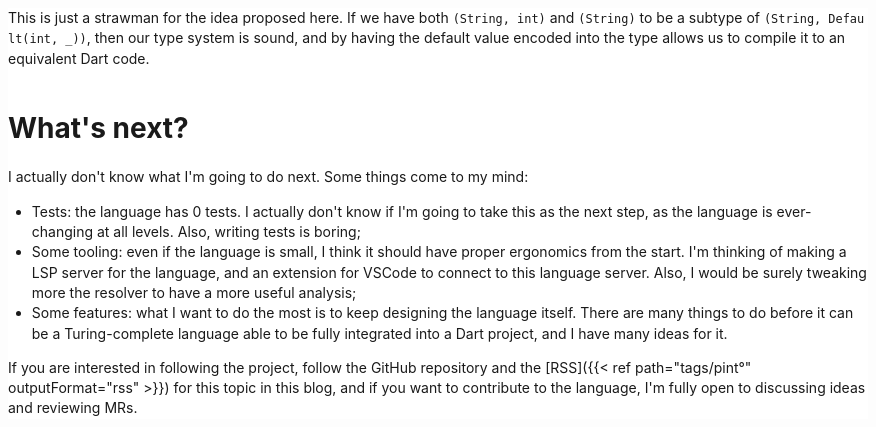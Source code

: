 This is just a strawman for the idea proposed here. If we have both
`(String, int)` and `(String)` to be a subtype of `(String, Default(int, _))`,
then our type system is sound, and by having the default value encoded into the
type allows us to compile it to an equivalent Dart code.

# What's next?

I actually don't know what I'm going to do next. Some things come to my mind:

- Tests: the language has 0 tests. I actually don't know if I'm going to take
  this as the next step, as the language is ever-changing at all levels.
  Also, writing tests is boring;
- Some tooling: even if the language is small, I think it should have proper
  ergonomics from the start. I'm thinking of making a LSP server for the
  language, and an extension for VSCode to connect to this language server.
  Also, I would be surely tweaking more the resolver to have a more useful
  analysis;
- Some features: what I want to do the most is to keep designing the language
  itself. There are many things to do before it can be a Turing-complete
  language able to be fully integrated into a Dart project, and I have many
  ideas for it.
  
If you are interested in following the project, follow the GitHub repository and
the [RSS]({{< ref path="tags/pint°" outputFormat="rss" >}}) for this topic in
this blog, and if you want to contribute to the language, I'm fully open to
discussing ideas and reviewing MRs.
